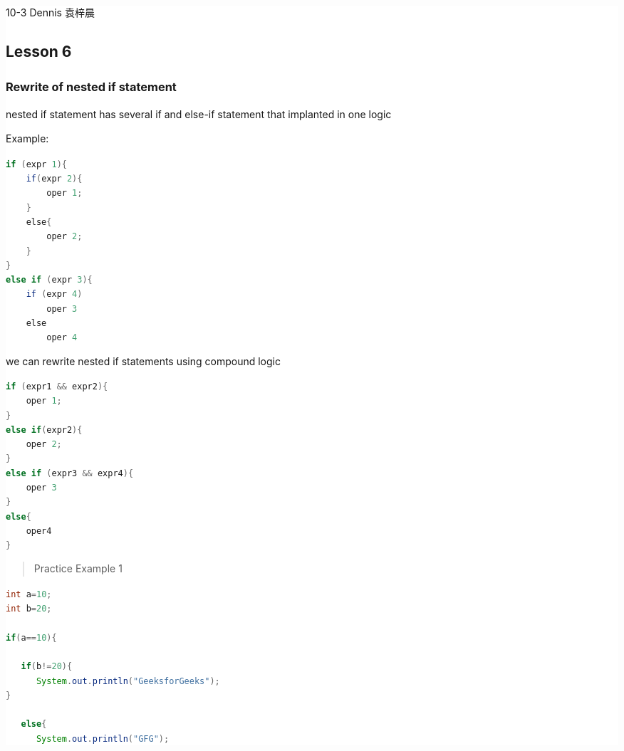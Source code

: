 10-3 Dennis 袁梓晨


## Lesson 6

### Rewrite of nested if statement

nested if statement has several if and else-if statement that implanted in one logic

Example:

```java
if (expr 1){
    if(expr 2){
        oper 1;
    }
    else{
        oper 2;
    }
}
else if (expr 3){
    if (expr 4)
        oper 3
    else
        oper 4
```

we can rewrite nested if statements using compound logic

```java
if (expr1 && expr2){
    oper 1;
}
else if(expr2){
    oper 2;
}
else if (expr3 && expr4){
    oper 3
}
else{
    oper4
}
```

> Practice Example 1

```java
int a=10;
int b=20;

if(a==10){

   if(b!=20){
      System.out.println("GeeksforGeeks");
}

   else{
      System.out.println("GFG");
```
